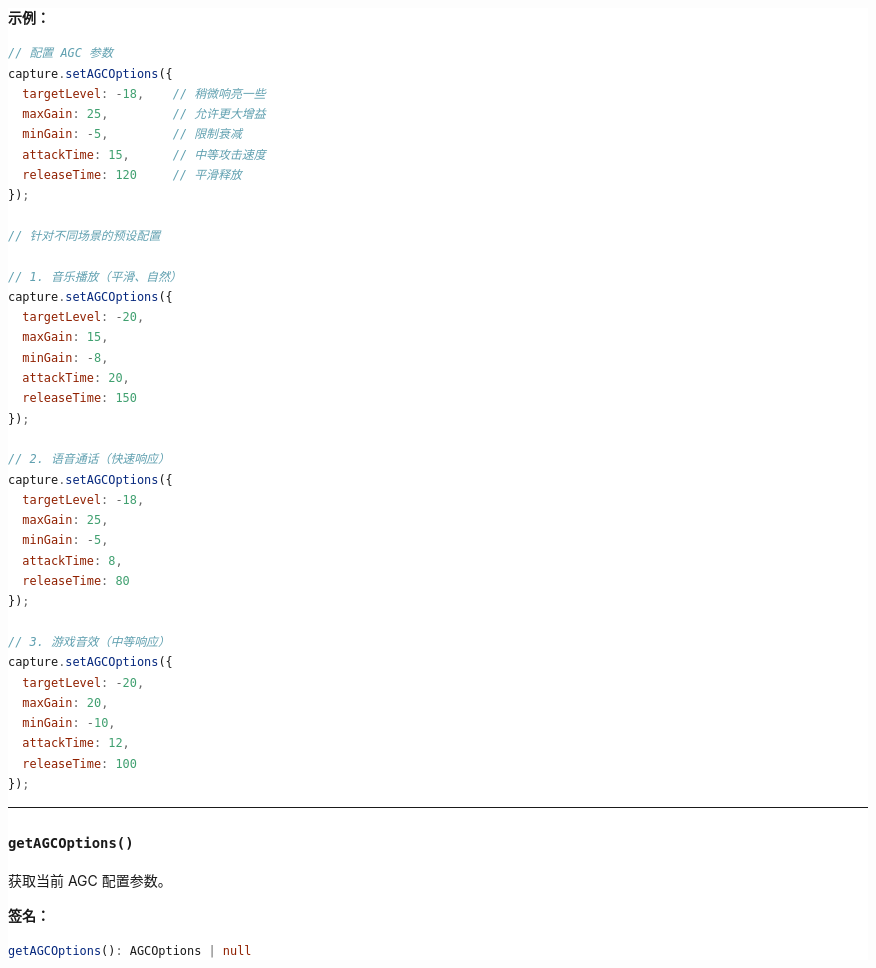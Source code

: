 **示例：**

```javascript
// 配置 AGC 参数
capture.setAGCOptions({
  targetLevel: -18,    // 稍微响亮一些
  maxGain: 25,         // 允许更大增益
  minGain: -5,         // 限制衰减
  attackTime: 15,      // 中等攻击速度
  releaseTime: 120     // 平滑释放
});

// 针对不同场景的预设配置

// 1. 音乐播放（平滑、自然）
capture.setAGCOptions({
  targetLevel: -20,
  maxGain: 15,
  minGain: -8,
  attackTime: 20,
  releaseTime: 150
});

// 2. 语音通话（快速响应）
capture.setAGCOptions({
  targetLevel: -18,
  maxGain: 25,
  minGain: -5,
  attackTime: 8,
  releaseTime: 80
});

// 3. 游戏音效（中等响应）
capture.setAGCOptions({
  targetLevel: -20,
  maxGain: 20,
  minGain: -10,
  attackTime: 12,
  releaseTime: 100
});
```

---

### `getAGCOptions()`

获取当前 AGC 配置参数。

**签名：**

```typescript
getAGCOptions(): AGCOptions | null
```
